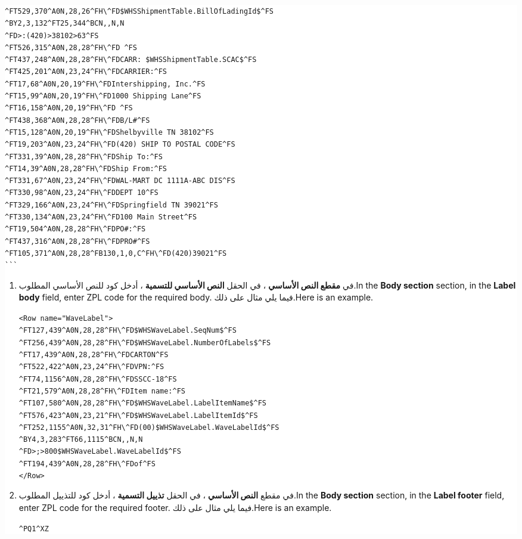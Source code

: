     ^FT529,370^A0N,28,26^FH\^FD$WHSShipmentTable.BillOfLadingId$^FS
    ^BY2,3,132^FT25,344^BCN,,N,N
    ^FD>:(420)>38102>63^FS
    ^FT526,315^A0N,28,28^FH\^FD ^FS
    ^FT437,248^A0N,28,28^FH\^FDCARR: $WHSShipmentTable.SCAC$^FS
    ^FT425,201^A0N,23,24^FH\^FDCARRIER:^FS
    ^FT17,68^A0N,20,19^FH\^FDIntershipping, Inc.^FS
    ^FT15,99^A0N,20,19^FH\^FD1000 Shipping Lane^FS
    ^FT16,158^A0N,20,19^FH\^FD ^FS
    ^FT438,368^A0N,28,28^FH\^FDB/L#^FS
    ^FT15,128^A0N,20,19^FH\^FDShelbyville TN 38102^FS
    ^FT19,203^A0N,23,24^FH\^FD(420) SHIP TO POSTAL CODE^FS
    ^FT331,39^A0N,28,28^FH\^FDShip To:^FS
    ^FT14,39^A0N,28,28^FH\^FDShip From:^FS
    ^FT331,67^A0N,23,24^FH\^FDWAL-MART DC 1111A-ABC DIS^FS
    ^FT330,98^A0N,23,24^FH\^FDDEPT 10^FS
    ^FT329,166^A0N,23,24^FH\^FDSpringfield TN 39021^FS
    ^FT330,134^A0N,23,24^FH\^FD100 Main Street^FS
    ^FT19,504^A0N,28,28^FH\^FDPO#:^FS
    ^FT437,316^A0N,28,28^FH\^FDPRO#^FS
    ^FT105,371^A0N,28,28^FB130,1,0,C^FH\^FD(420)39021^FS
    ```

1. <span data-ttu-id="d6ef3-191">في **مقطع النص الأساسي** ، في الحقل **النص الأساسي للتسمية** ، أدخل كود للنص الأساسي المطلوب.</span><span class="sxs-lookup"><span data-stu-id="d6ef3-191">In the **Body section** section, in the **Label body** field, enter ZPL code for the required body.</span></span> <span data-ttu-id="d6ef3-192">فيما يلي مثال على ذلك.</span><span class="sxs-lookup"><span data-stu-id="d6ef3-192">Here is an example.</span></span>

    ```plaintext
    <Row name="WaveLabel">
    ^FT127,439^A0N,28,28^FH\^FD$WHSWaveLabel.SeqNum$^FS
    ^FT256,439^A0N,28,28^FH\^FD$WHSWaveLabel.NumberOfLabels$^FS
    ^FT17,439^A0N,28,28^FH\^FDCARTON^FS
    ^FT522,422^A0N,23,24^FH\^FDVPN:^FS
    ^FT74,1156^A0N,28,28^FH\^FDSSCC-18^FS
    ^FT21,579^A0N,28,28^FH\^FDItem name:^FS
    ^FT107,580^A0N,28,28^FH\^FD$WHSWaveLabel.LabelItemName$^FS
    ^FT576,423^A0N,23,21^FH\^FD$WHSWaveLabel.LabelItemId$^FS
    ^FT252,1155^A0N,32,31^FH\^FD(00)$WHSWaveLabel.WaveLabelId$^FS
    ^BY4,3,283^FT66,1115^BCN,,N,N
    ^FD>;>800$WHSWaveLabel.WaveLabelId$^FS
    ^FT194,439^A0N,28,28^FH\^FDof^FS
    </Row>
    ```

1. <span data-ttu-id="d6ef3-193">في مقطع **النص الأساسي** ، في الحقل **تذييل التسمية** ، أدخل كود للتذييل المطلوب.</span><span class="sxs-lookup"><span data-stu-id="d6ef3-193">In the **Body section** section, in the **Label footer** field, enter ZPL code for the required footer.</span></span> <span data-ttu-id="d6ef3-194">فيما يلي مثال على ذلك.</span><span class="sxs-lookup"><span data-stu-id="d6ef3-194">Here is an example.</span></span>

    ```plaintext
    ^PQ1^XZ
    ```
